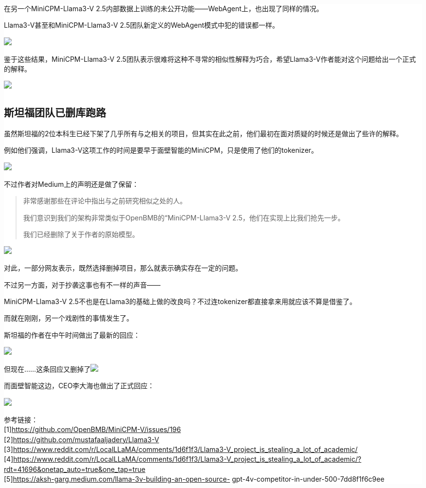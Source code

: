 在另一个MiniCPM-Llama3-V 2.5内部数据上训练的未公开功能——WebAgent上，也出现了同样的情况。

Llama3-V甚至和MiniCPM-Llama3-V 2.5团队新定义的WebAgent模式中犯的错误都一样。

![](https://mmbiz.qpic.cn/mmbiz_png/YicUhk5aAGtBXIHcMRMgAfZlUVQmDxMKyLdVLCBHlXTGyic3XAy6aPYpZZgyc8DETNdgNMXLtguWJRPcHQb82eKQ/640?wx_fmt=png&from=appmsg)

鉴于这些结果，MiniCPM-Llama3-V 2.5团队表示很难将这种不寻常的相似性解释为巧合，希望Llama3-V作者能对这个问题给出一个正式的解释。

![](https://mmbiz.qpic.cn/mmbiz_png/YicUhk5aAGtBXIHcMRMgAfZlUVQmDxMKyiat3DejBq542LXIQ2ibd4vgl7Mh6E2luKVDOibO4sOI6Tibo0icNQEtZzTA/640?wx_fmt=png&from=appmsg)

## 斯坦福团队已删库跑路

虽然斯坦福的2位本科生已经下架了几乎所有与之相关的项目，但其实在此之前，他们最初在面对质疑的时候还是做出了些许的解释。

例如他们强调，Llama3-V这项工作的时间是要早于面壁智能的MiniCPM，只是使用了他们的tokenizer。

![](https://mmbiz.qpic.cn/mmbiz_png/YicUhk5aAGtBXIHcMRMgAfZlUVQmDxMKyFKwjBTlfWgW8YEOGYKuTDOgCElv0vHALK1tlBCJ5UKRvVax9BOYVQw/640?wx_fmt=png&from=appmsg)

不过作者对Medium上的声明还是做了保留：

> 非常感谢那些在评论中指出与之前研究相似之处的人。
>
> 我们意识到我们的架构非常类似于OpenBMB的“MiniCPM-Llama3-V 2.5，他们在实现上比我们抢先一步。
>
> 我们已经删除了关于作者的原始模型。

![](https://mmbiz.qpic.cn/mmbiz_png/YicUhk5aAGtBXIHcMRMgAfZlUVQmDxMKyiam289wrukrsxfXWqAVKwiczXWPz8WME9d5TPVH0a8KOA4l6icwyT1r9Q/640?wx_fmt=png&from=appmsg)

对此，一部分网友表示，既然选择删掉项目，那么就表示确实存在一定的问题。

不过另一方面，对于抄袭这事也有不一样的声音——

MiniCPM-Llama3-V 2.5不也是在Llama3的基础上做的改良吗？不过连tokenizer都直接拿来用就应该不算是借鉴了。

而就在刚刚，另一个戏剧性的事情发生了。

斯坦福的作者在中午时间做出了最新的回应：

![](https://mmbiz.qpic.cn/mmbiz_png/YicUhk5aAGtBXIHcMRMgAfZlUVQmDxMKybrGgobIqmnXPneEAFF765licfSTZtwtiaOKicp3o9aCKnPpfj07ZjTH2g/640?wx_fmt=png&from=appmsg)

但现在……这条回应又删掉了![](https://mmbiz.qpic.cn/mmbiz_png/YicUhk5aAGtBXIHcMRMgAfZlUVQmDxMKyR2UDgDBDvibGOicib75Vt1RuuBJ15mrzvHBuI4wHGo3V3uY7qBL4hduww/640?wx_fmt=png&from=appmsg)

而面壁智能这边，CEO李大海也做出了正式回应：

![](https://mmbiz.qpic.cn/mmbiz_jpg/YicUhk5aAGtBXIHcMRMgAfZlUVQmDxMKyzm2GVicOpJh20WicvqjZJsib4JGSRA1khX41O9dE59x4sQ9JKVELBuu4g/640?wx_fmt=jpeg&from=appmsg)

参考链接：  
[1]https://github.com/OpenBMB/MiniCPM-V/issues/196  
[2]https://github.com/mustafaaljadery/Llama3-V  
[3]https://www.reddit.com/r/LocalLLaMA/comments/1d6f1f3/Llama3-V_project_is_stealing_a_lot_of_academic/  
[4]https://www.reddit.com/r/LocalLLaMA/comments/1d6f1f3/Llama3-V_project_is_stealing_a_lot_of_academic/?rdt=41696&onetap_auto=true&one_tap=true  
[5]https://aksh-garg.medium.com/llama-3v-building-an-open-source-
gpt-4v-competitor-in-under-500-7dd8f1f6c9ee
